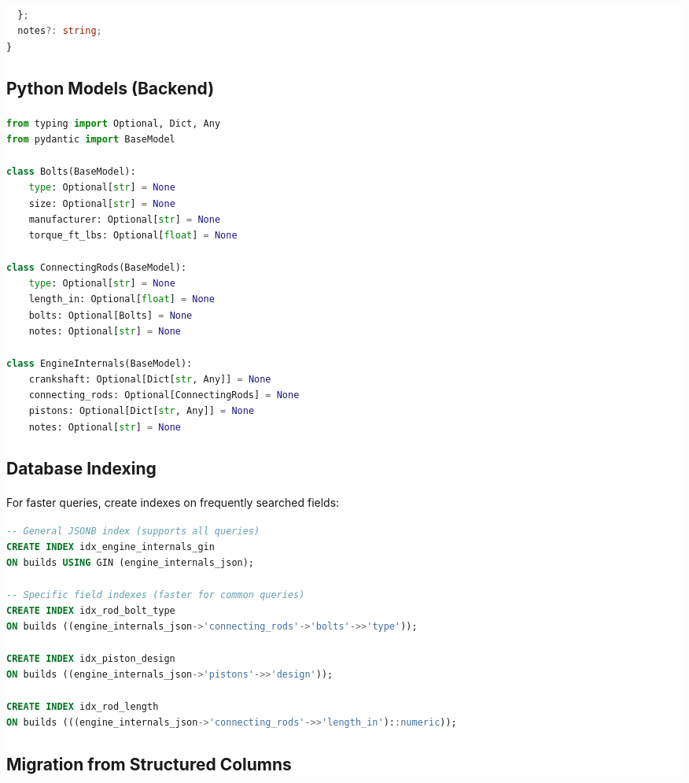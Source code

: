 ```typescript
  };
  notes?: string;
}
```

## Python Models (Backend)

```python
from typing import Optional, Dict, Any
from pydantic import BaseModel

class Bolts(BaseModel):
    type: Optional[str] = None
    size: Optional[str] = None
    manufacturer: Optional[str] = None
    torque_ft_lbs: Optional[float] = None

class ConnectingRods(BaseModel):
    type: Optional[str] = None
    length_in: Optional[float] = None
    bolts: Optional[Bolts] = None
    notes: Optional[str] = None

class EngineInternals(BaseModel):
    crankshaft: Optional[Dict[str, Any]] = None
    connecting_rods: Optional[ConnectingRods] = None
    pistons: Optional[Dict[str, Any]] = None
    notes: Optional[str] = None
```

## Database Indexing

For faster queries, create indexes on frequently searched fields:

```sql
-- General JSONB index (supports all queries)
CREATE INDEX idx_engine_internals_gin
ON builds USING GIN (engine_internals_json);

-- Specific field indexes (faster for common queries)
CREATE INDEX idx_rod_bolt_type
ON builds ((engine_internals_json->'connecting_rods'->'bolts'->>'type'));

CREATE INDEX idx_piston_design
ON builds ((engine_internals_json->'pistons'->>'design'));

CREATE INDEX idx_rod_length
ON builds (((engine_internals_json->'connecting_rods'->>'length_in')::numeric));
```

## Migration from Structured Columns
